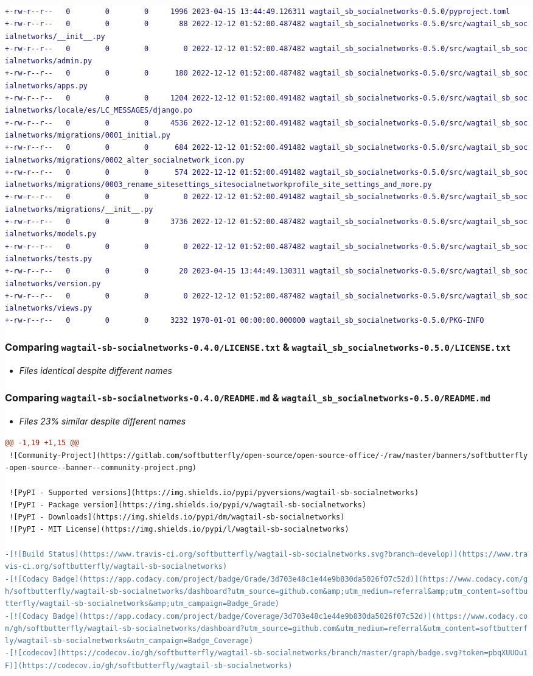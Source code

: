 ```diff
+-rw-r--r--   0        0        0     1996 2023-04-15 13:44:49.126311 wagtail_sb_socialnetworks-0.5.0/pyproject.toml
+-rw-r--r--   0        0        0       88 2022-12-12 01:52:00.487482 wagtail_sb_socialnetworks-0.5.0/src/wagtail_sb_socialnetworks/__init__.py
+-rw-r--r--   0        0        0        0 2022-12-12 01:52:00.487482 wagtail_sb_socialnetworks-0.5.0/src/wagtail_sb_socialnetworks/admin.py
+-rw-r--r--   0        0        0      180 2022-12-12 01:52:00.487482 wagtail_sb_socialnetworks-0.5.0/src/wagtail_sb_socialnetworks/apps.py
+-rw-r--r--   0        0        0     1204 2022-12-12 01:52:00.491482 wagtail_sb_socialnetworks-0.5.0/src/wagtail_sb_socialnetworks/locale/es/LC_MESSAGES/django.po
+-rw-r--r--   0        0        0     4536 2022-12-12 01:52:00.491482 wagtail_sb_socialnetworks-0.5.0/src/wagtail_sb_socialnetworks/migrations/0001_initial.py
+-rw-r--r--   0        0        0      684 2022-12-12 01:52:00.491482 wagtail_sb_socialnetworks-0.5.0/src/wagtail_sb_socialnetworks/migrations/0002_alter_socialnetwork_icon.py
+-rw-r--r--   0        0        0      574 2022-12-12 01:52:00.491482 wagtail_sb_socialnetworks-0.5.0/src/wagtail_sb_socialnetworks/migrations/0003_rename_sitesettings_sitesocialnetworkprofile_site_settings_and_more.py
+-rw-r--r--   0        0        0        0 2022-12-12 01:52:00.491482 wagtail_sb_socialnetworks-0.5.0/src/wagtail_sb_socialnetworks/migrations/__init__.py
+-rw-r--r--   0        0        0     3736 2022-12-12 01:52:00.487482 wagtail_sb_socialnetworks-0.5.0/src/wagtail_sb_socialnetworks/models.py
+-rw-r--r--   0        0        0        0 2022-12-12 01:52:00.487482 wagtail_sb_socialnetworks-0.5.0/src/wagtail_sb_socialnetworks/tests.py
+-rw-r--r--   0        0        0       20 2023-04-15 13:44:49.130311 wagtail_sb_socialnetworks-0.5.0/src/wagtail_sb_socialnetworks/version.py
+-rw-r--r--   0        0        0        0 2022-12-12 01:52:00.487482 wagtail_sb_socialnetworks-0.5.0/src/wagtail_sb_socialnetworks/views.py
+-rw-r--r--   0        0        0     3232 1970-01-01 00:00:00.000000 wagtail_sb_socialnetworks-0.5.0/PKG-INFO
```

### Comparing `wagtail-sb-socialnetworks-0.4.0/LICENSE.txt` & `wagtail_sb_socialnetworks-0.5.0/LICENSE.txt`

 * *Files identical despite different names*

### Comparing `wagtail-sb-socialnetworks-0.4.0/README.md` & `wagtail_sb_socialnetworks-0.5.0/README.md`

 * *Files 23% similar despite different names*

```diff
@@ -1,19 +1,15 @@
 ![Community-Project](https://gitlab.com/softbutterfly/open-source/open-source-office/-/raw/master/banners/softbutterfly-open-source--banner--community-project.png)
 
 ![PyPI - Supported versions](https://img.shields.io/pypi/pyversions/wagtail-sb-socialnetworks)
 ![PyPI - Package version](https://img.shields.io/pypi/v/wagtail-sb-socialnetworks)
 ![PyPI - Downloads](https://img.shields.io/pypi/dm/wagtail-sb-socialnetworks)
 ![PyPI - MIT License](https://img.shields.io/pypi/l/wagtail-sb-socialnetworks)
 
-[![Build Status](https://www.travis-ci.org/softbutterfly/wagtail-sb-socialnetworks.svg?branch=develop)](https://www.travis-ci.org/softbutterfly/wagtail-sb-socialnetworks)
-[![Codacy Badge](https://app.codacy.com/project/badge/Grade/3d703e48c1e44e9b830da5026f07c52d)](https://www.codacy.com/gh/softbutterfly/wagtail-sb-socialnetworks/dashboard?utm_source=github.com&amp;utm_medium=referral&amp;utm_content=softbutterfly/wagtail-sb-socialnetworks&amp;utm_campaign=Badge_Grade)
-[![Codacy Badge](https://app.codacy.com/project/badge/Coverage/3d703e48c1e44e9b830da5026f07c52d)](https://www.codacy.com/gh/softbutterfly/wagtail-sb-socialnetworks/dashboard?utm_source=github.com&utm_medium=referral&utm_content=softbutterfly/wagtail-sb-socialnetworks&utm_campaign=Badge_Coverage)
-[![codecov](https://codecov.io/gh/softbutterfly/wagtail-sb-socialnetworks/branch/master/graph/badge.svg?token=pbqXUUOu1F)](https://codecov.io/gh/softbutterfly/wagtail-sb-socialnetworks)
```